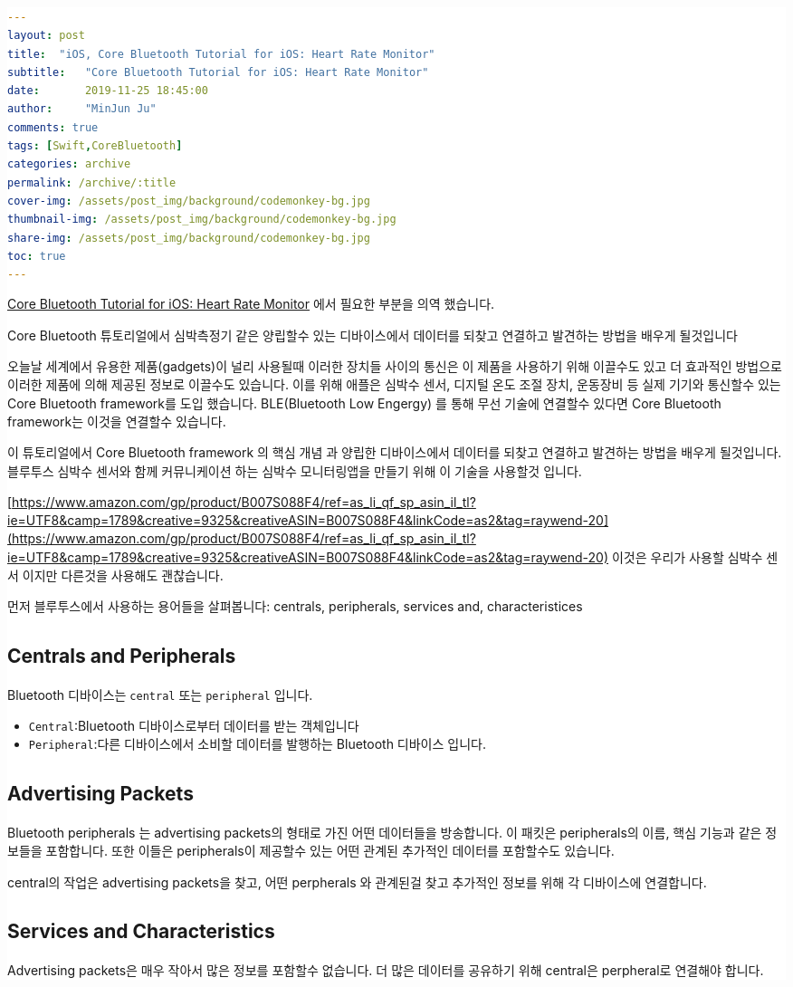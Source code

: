 ```yaml
---
layout: post
title:  "iOS, Core Bluetooth Tutorial for iOS: Heart Rate Monitor"
subtitle:   "Core Bluetooth Tutorial for iOS: Heart Rate Monitor"
date:       2019-11-25 18:45:00
author:     "MinJun Ju"
comments: true 
tags: [Swift,CoreBluetooth]
categories: archive
permalink: /archive/:title
cover-img: /assets/post_img/background/codemonkey-bg.jpg
thumbnail-img: /assets/post_img/background/codemonkey-bg.jpg
share-img: /assets/post_img/background/codemonkey-bg.jpg
toc: true
--- 
```


[Core Bluetooth Tutorial for iOS: Heart Rate Monitor](https://www.raywenderlich.com/231-core-bluetooth-tutorial-for-ios-heart-rate-monitor) 에서 필요한 부분을 의역 했습니다.

Core Bluetooth 튜토리얼에서 심박측정기 같은 양립할수 있는 디바이스에서 데이터를 되찾고 연결하고 발견하는 방법을 배우게 될것입니다

오늘날 세계에서 유용한 제품(gadgets)이 널리 사용될때 이러한 장치들 사이의 통신은 이 제품을 사용하기 위해 이끌수도 있고 더 효과적인 방법으로 이러한 제품에 의해 제공된 정보로 이끌수도 있습니다. 이를 위해 애플은 심박수 센서, 디지털 온도 조절 장치, 운동장비 등 실제 기기와 통신할수 있는 Core Bluetooth framework를 도입 했습니다.  BLE(Bluetooth Low Engergy) 를 통해 무선 기술에 연결할수 있다면 Core Bluetooth framework는 이것을 연결할수 있습니다. 

이 튜토리얼에서 Core Bluetooth framework 의 핵심 개념 과 양립한 디바이스에서 데이터를 되찾고 연결하고 발견하는 방법을 배우게 될것입니다. 블루투스 심박수 센서와 함께 커뮤니케이션 하는 심박수 모니터링앱을 만들기 위해 이 기술을 사용할것 입니다. 

[https://www.amazon.com/gp/product/B007S088F4/ref=as_li_qf_sp_asin_il_tl?ie=UTF8&camp=1789&creative=9325&creativeASIN=B007S088F4&linkCode=as2&tag=raywend-20](https://www.amazon.com/gp/product/B007S088F4/ref=as_li_qf_sp_asin_il_tl?ie=UTF8&camp=1789&creative=9325&creativeASIN=B007S088F4&linkCode=as2&tag=raywend-20) 이것은 우리가 사용할 심박수 센서 이지만 다른것을 사용해도 괜찮습니다.

먼저 블루투스에서 사용하는 용어들을 살펴봅니다: centrals, peripherals, services and, characteristices

## Centrals and Peripherals

Bluetooth 디바이스는 `central` 또는 `peripheral` 입니다.

- `Central`:Bluetooth 디바이스로부터 데이터를 받는 객체입니다
- `Peripheral`:다른 디바이스에서 소비할 데이터를 발행하는 Bluetooth 디바이스 입니다. 

## Advertising Packets

Bluetooth peripherals 는 advertising packets의 형태로 가진 어떤 데이터들을 방송합니다. 이 패킷은 peripherals의 이름, 핵심 기능과 같은 정보들을 포함합니다. 또한 이들은 peripherals이 제공할수 있는 어떤 관계된 추가적인 데이터를 포함할수도 있습니다. 

central의 작업은 advertising packets을 찾고, 어떤 perpherals 와 관계된걸 찾고 추가적인 정보를 위해 각 디바이스에 연결합니다.

## Services and Characteristics

Advertising packets은 매우 작아서 많은 정보를 포함할수 없습니다. 더 많은 데이터를 공유하기 위해 central은 perpheral로 연결해야 합니다. 
